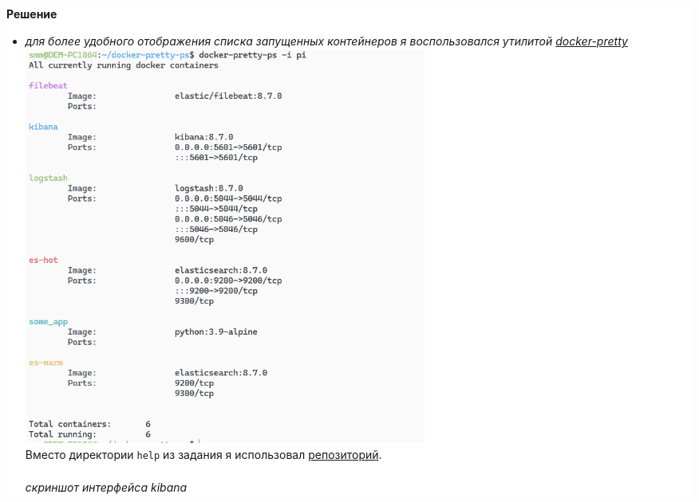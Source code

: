 **Решение**

- *для более удобного отображения списка запущенных контейнеров я воспользовался утилитой [docker-pretty](https://habr.com/ru/companies/flant/articles/436896/)*</br>
   <img src="images/Task_1_0.png" alt="Task_1_0.png" width="500" height="auto"></br>
Вместо директории `help` из задания я использовал [репозиторий](https://github.com/vegasbrianc/prometheus/blob/master/docker-compose.yml).</br></br>
*скриншот интерфейса kibana*</br>